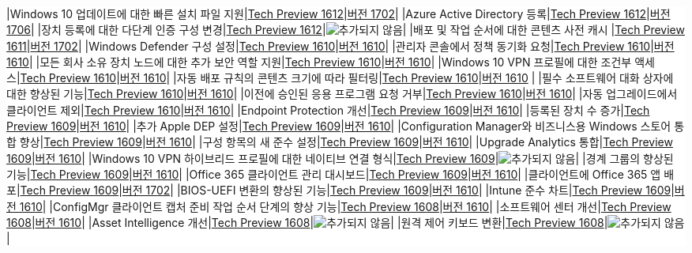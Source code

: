  |Windows 10 업데이트에 대한 빠른 설치 파일 지원|[Tech Preview 1612](capabilities-in-technical-preview-1612.md#express-installation-files-support-for-windows-10-updates)|[버전 1702](/sccm/sum/deploy-use/manage-express-installation-files-for-windows-10-updates)|
 |Azure Active Directory 등록|[Tech Preview 1612](capabilities-in-technical-preview-1612.md#azure-active-directory-onboarding)|[버전 1706](/sccm/core/servers/deploy/configure/azure-services-wizard)|
 |장치 등록에 대한 다단계 인증 구성 변경|[Tech Preview 1612](capabilities-in-technical-preview-1612.md#change-to-configuring-multi-factor-authentication-for-device-enrollment)|![추가되지 않음](media/Red_X.gif)|
 |배포 및 작업 순서에 대한 콘텐츠 사전 캐시 |[Tech Preview 1611](capabilities-in-technical-preview-1611.md#pre-cache-content-for-available-deployments-and-task-sequences)|[버전 1702](/sccm/osd/deploy-use/create-a-task-sequence-to-upgrade-an-operating-system#configure-pre-cache-content)|
 |Windows Defender 구성 설정|[Tech Preview 1610](capabilities-in-technical-preview-1610.md#windows-defender-configuration-settings)|[버전 1610](/sccm/compliance/deploy-use/create-configuration-items-for-windows-8.1-and-windows-10-devices-managed-without-the-client)|
 |관리자 콘솔에서 정책 동기화 요청|[Tech Preview 1610](capabilities-in-technical-preview-1610.md#request-policy-sync-from-administrator-console)|[버전 1610](/sccm/mdm/deploy-use/sync-intune-device)|
 |모든 회사 소유 장치 노드에 대한 추가 보안 역할 지원|[Tech Preview 1610](capabilities-in-technical-preview-1610.md#additional-security-role-support)|[버전 1610](/sccm/mdm/understand/whats-new-in-hybrid-mobile-device-management#new-hybrid-features-in-november-2016)|
 |Windows 10 VPN 프로필에 대한 조건부 액세스|[Tech Preview 1610](capabilities-in-technical-preview-1610.md#conditional-access-for-windows-10-vpn-profiles)|[버전 1610](/sccm/protect/deploy-use/create-vpn-profiles#configure-the-authentication-method-for-the-vpn-profile)|
 |자동 배포 규칙의 콘텐츠 크기에 따라 필터링|[Tech Preview 1610](capabilities-in-technical-preview-1610.md#filter-by-content-size-in-automatic-deployment-rules)|[버전 1610](/sccm/core/plan-design/changes/whats-new-in-version-1610#filter-by-content-size-in-automatic-deployment-rules) |
 |필수 소프트웨어 대화 상자에 대한 향상된 기능|[Tech Preview 1610](capabilities-in-technical-preview-1610.md#improved-functionality-for-required-software-dialogs)|[버전 1610](/sccm/apps/deploy-use/deploy-applications)|
 |이전에 승인된 응용 프로그램 요청 거부|[Tech Preview 1610](capabilities-in-technical-preview-1610.md#deny-previously-approved-application-requests)|[버전 1610](/sccm/apps/deploy-use/deploy-applications)|
 |자동 업그레이드에서 클라이언트 제외|[Tech Preview 1610](capabilities-in-technical-preview-1610.md#exclude-clients-from-automatic-upgrade)|[버전 1610](/sccm/core/clients/manage/upgrade/exclude-clients-windows)|
 |Endpoint Protection 개선|[Tech Preview 1609](capabilities-in-technical-preview-1609.md#improvements-to-endpoint-protection)|[버전 1610](/sccm/protect/deploy-use/endpoint-antimalware-policies#cloud-protection-service)|
 |등록된 장치 수 증가|[Tech Preview 1609](/sccm/mdm/deploy-use/enable-platform-enrollment)|[버전 1610](/sccm/mdm/deploy-use/enable-platform-enrollment)|
 |추가 Apple DEP 설정|[Tech Preview 1609](capabilities-in-technical-preview-1609.md#additional-apple-dep-settings)|[버전 1610](/sccm/mdm/deploy-use/ios-device-enrollment-program-for-hybrid)|
 |Configuration Manager와 비즈니스용 Windows 스토어 통합 향상|[Tech Preview 1609](capabilities-in-technical-preview-1609.md)|[버전 1610](/sccm/apps/deploy-use/manage-apps-from-the-windows-store-for-business)|
 |구성 항목의 새 준수 설정|[Tech Preview 1609](capabilities-in-technical-preview-1609.md#new-compliance-settings-for-configuration-items)|[버전 1610](/sccm/compliance/deploy-use/create-configuration-items)|
 |Upgrade Analytics 통합|[Tech Preview 1609](capabilities-in-technical-preview-1609.md#integration-with-upgrade-analytics)|[버전 1610](/sccm/core/clients/manage/upgrade/upgrade-analytics)|
 |Windows 10 VPN 하이브리드 프로필에 대한 네이티브 연결 형식|[Tech Preview 1609](capabilities-in-technical-preview-1609.md#native-connection-types-for-windows-10-vpn-hybrid-profiles)|![추가되지 않음](media/Red_X.gif)|
 |경계 그룹의 향상된 기능|[Tech Preview 1609](capabilities-in-technical-preview-1609.md#improvements-for-boundary-groups)|[버전 1610](/sccm/core/servers/deploy/configure/define-site-boundaries-and-boundary-groups#BKMK_BoundaryGroups)|
 |Office 365 클라이언트 관리 대시보드|[Tech Preview 1609](capabilities-in-technical-preview-1609.md#office-365-client-management-dashboard)|[버전 1610](/sccm/sum/deploy-use/manage-office-365-proplus-updates#office-365-client-management-dashboard)|
 |클라이언트에 Office 365 앱 배포|[Tech Preview 1609](capabilities-in-technical-preview-1609.md#deploy-office-365-apps-to-clients)|[버전 1702](/sccm/sum/deploy-use/manage-office-365-proplus-updates#deploy-office-365-apps)|
 |BIOS-UEFI 변환의 향상된 기능|[Tech Preview 1609](capabilities-in-technical-preview-1609.md#BKMK_UEFIConversion)|[버전 1610](/sccm/osd/deploy-use/task-sequence-steps-to-manage-bios-to-uefi-conversion)|
 |Intune 준수 차트|[Tech Preview 1609](capabilities-in-technical-preview-1609.md#intune-compliance-charts)|[버전 1610](/sccm/protect/deploy-use/create-compliance-policy#monitor-the-compliance-policy)|
 |ConfigMgr 클라이언트 캡처 준비 작업 순서 단계의 향상 기능|[Tech Preview 1608](capabilities-in-technical-preview-1608.md#improvements-to-the-prepare-configmgr-client-for-capture-task-sequence-step)|[버전 1610](/sccm/osd/understand/task-sequence-steps#BKMK_PrepareConfigMgrClientforCapture)|
 |소프트웨어 센터 개선|[Tech Preview 1608](capabilities-in-technical-preview-1608.md#improvements-to-software-center)|[버전 1610](/sccm/core/plan-design/changes/whats-new-in-version-1610#general-improvements-to-software-center)|
 |Asset Intelligence 개선|[Tech Preview 1608](capabilities-in-technical-preview-1608.md#improvements-to-asset-intelligence)|![추가되지 않음](media/Red_X.gif)|
 |원격 제어 키보드 변환|[Tech Preview 1608](capabilities-in-technical-preview-1608.md#remote-control-keyboard-translation)|![추가되지 않음](media/Red_X.gif)|